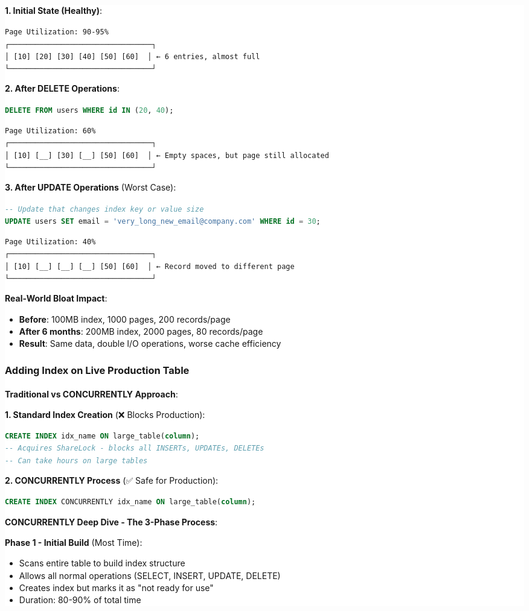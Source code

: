 **1. Initial State (Healthy)**:
```
Page Utilization: 90-95%
┌─────────────────────────────────┐
│ [10] [20] [30] [40] [50] [60]  │ ← 6 entries, almost full
└─────────────────────────────────┘
```

**2. After DELETE Operations**:
```sql
DELETE FROM users WHERE id IN (20, 40);
```
```
Page Utilization: 60%
┌─────────────────────────────────┐
│ [10] [__] [30] [__] [50] [60]  │ ← Empty spaces, but page still allocated
└─────────────────────────────────┘
```

**3. After UPDATE Operations** (Worst Case):
```sql
-- Update that changes index key or value size
UPDATE users SET email = 'very_long_new_email@company.com' WHERE id = 30;
```
```
Page Utilization: 40%
┌─────────────────────────────────┐
│ [10] [__] [__] [__] [50] [60]  │ ← Record moved to different page
└─────────────────────────────────┘
```

**Real-World Bloat Impact**:
- **Before**: 100MB index, 1000 pages, 200 records/page
- **After 6 months**: 200MB index, 2000 pages, 80 records/page
- **Result**: Same data, double I/O operations, worse cache efficiency

### Adding Index on Live Production Table

**Traditional vs CONCURRENTLY Approach**:

**1. Standard Index Creation** (❌ Blocks Production):
```sql
CREATE INDEX idx_name ON large_table(column);
-- Acquires ShareLock - blocks all INSERTs, UPDATEs, DELETEs
-- Can take hours on large tables
```

**2. CONCURRENTLY Process** (✅ Safe for Production):
```sql
CREATE INDEX CONCURRENTLY idx_name ON large_table(column);
```

**CONCURRENTLY Deep Dive - The 3-Phase Process**:

**Phase 1 - Initial Build** (Most Time):
- Scans entire table to build index structure
- Allows all normal operations (SELECT, INSERT, UPDATE, DELETE)
- Creates index but marks it as "not ready for use"
- Duration: 80-90% of total time
